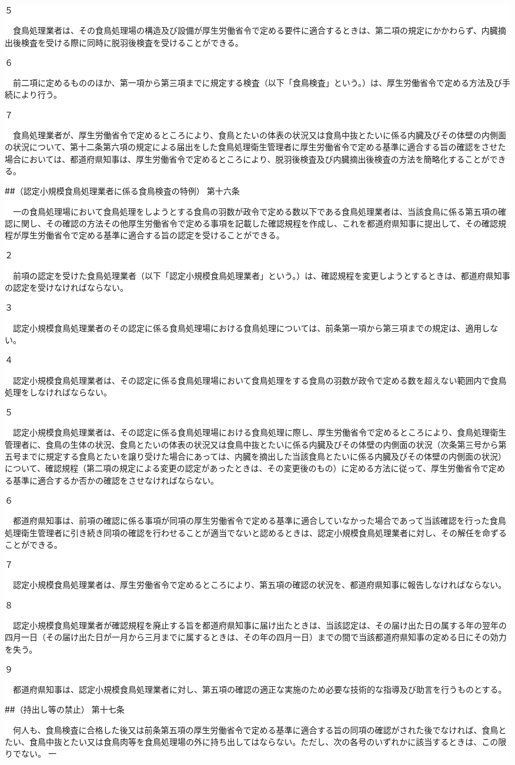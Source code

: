 ５

　食鳥処理業者は、その食鳥処理場の構造及び設備が厚生労働省令で定める要件に適合するときは、第二項の規定にかかわらず、内臓摘出後検査を受ける際に同時に脱羽後検査を受けることができる。

６

　前二項に定めるもののほか、第一項から第三項までに規定する検査（以下「食鳥検査」という。）は、厚生労働省令で定める方法及び手続により行う。

７

　食鳥処理業者が、厚生労働省令で定めるところにより、食鳥とたいの体表の状況又は食鳥中抜とたいに係る内臓及びその体壁の内側面の状況について、第十二条第六項の規定による届出をした食鳥処理衛生管理者に厚生労働省令で定める基準に適合する旨の確認をさせた場合においては、都道府県知事は、厚生労働省令で定めるところにより、脱羽後検査及び内臓摘出後検査の方法を簡略化することができる。 



##（認定小規模食鳥処理業者に係る食鳥検査の特例）
第十六条

　一の食鳥処理場において食鳥処理をしようとする食鳥の羽数が政令で定める数以下である食鳥処理業者は、当該食鳥に係る第五項の確認に関し、その確認の方法その他厚生労働省令で定める事項を記載した確認規程を作成し、これを都道府県知事に提出して、その確認規程が厚生労働省令で定める基準に適合する旨の認定を受けることができる。

２

　前項の認定を受けた食鳥処理業者（以下「認定小規模食鳥処理業者」という。）は、確認規程を変更しようとするときは、都道府県知事の認定を受けなければならない。

３

　認定小規模食鳥処理業者のその認定に係る食鳥処理場における食鳥処理については、前条第一項から第三項までの規定は、適用しない。

４

　認定小規模食鳥処理業者は、その認定に係る食鳥処理場において食鳥処理をする食鳥の羽数が政令で定める数を超えない範囲内で食鳥処理をしなければならない。

５

　認定小規模食鳥処理業者は、その認定に係る食鳥処理場における食鳥処理に際し、厚生労働省令で定めるところにより、食鳥処理衛生管理者に、食鳥の生体の状況、食鳥とたいの体表の状況又は食鳥中抜とたいに係る内臓及びその体壁の内側面の状況（次条第三号から第五号までに規定する食鳥とたいを譲り受けた場合にあっては、内臓を摘出した当該食鳥とたいに係る内臓及びその体壁の内側面の状況）について、確認規程（第二項の規定による変更の認定があったときは、その変更後のもの）に定める方法に従って、厚生労働省令で定める基準に適合するか否かの確認をさせなければならない。

６

　都道府県知事は、前項の確認に係る事項が同項の厚生労働省令で定める基準に適合していなかった場合であって当該確認を行った食鳥処理衛生管理者に引き続き同項の確認を行わせることが適当でないと認めるときは、認定小規模食鳥処理業者に対し、その解任を命ずることができる。

７

　認定小規模食鳥処理業者は、厚生労働省令で定めるところにより、第五項の確認の状況を、都道府県知事に報告しなければならない。

８

　認定小規模食鳥処理業者が確認規程を廃止する旨を都道府県知事に届け出たときは、当該認定は、その届け出た日の属する年の翌年の四月一日（その届け出た日が一月から三月までに属するときは、その年の四月一日）までの間で当該都道府県知事の定める日にその効力を失う。

９

　都道府県知事は、認定小規模食鳥処理業者に対し、第五項の確認の適正な実施のため必要な技術的な指導及び助言を行うものとする。



##（持出し等の禁止）
第十七条

　何人も、食鳥検査に合格した後又は前条第五項の厚生労働省令で定める基準に適合する旨の同項の確認がされた後でなければ、食鳥とたい、食鳥中抜とたい又は食鳥肉等を食鳥処理場の外に持ち出してはならない。ただし、次の各号のいずれかに該当するときは、この限りでない。
一
